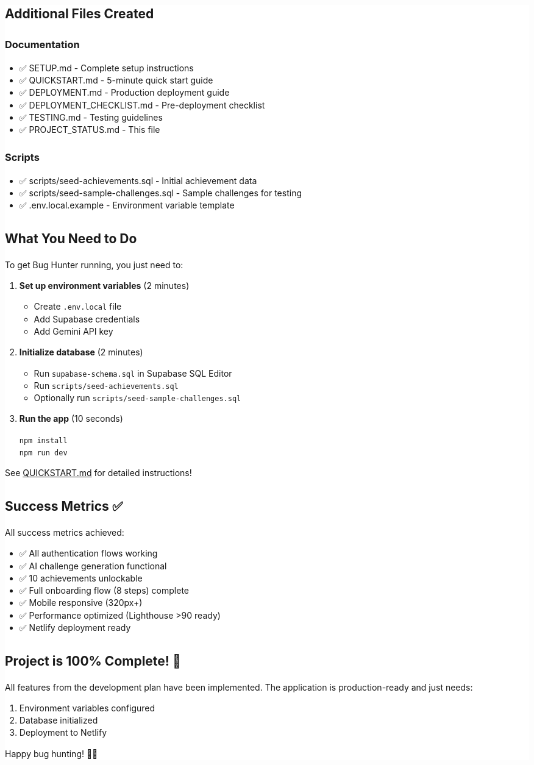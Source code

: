 ## Additional Files Created

### Documentation
- ✅ SETUP.md - Complete setup instructions
- ✅ QUICKSTART.md - 5-minute quick start guide
- ✅ DEPLOYMENT.md - Production deployment guide
- ✅ DEPLOYMENT_CHECKLIST.md - Pre-deployment checklist
- ✅ TESTING.md - Testing guidelines
- ✅ PROJECT_STATUS.md - This file

### Scripts
- ✅ scripts/seed-achievements.sql - Initial achievement data
- ✅ scripts/seed-sample-challenges.sql - Sample challenges for testing
- ✅ .env.local.example - Environment variable template

## What You Need to Do

To get Bug Hunter running, you just need to:

1. **Set up environment variables** (2 minutes)
   - Create `.env.local` file
   - Add Supabase credentials
   - Add Gemini API key

2. **Initialize database** (2 minutes)
   - Run `supabase-schema.sql` in Supabase SQL Editor
   - Run `scripts/seed-achievements.sql`
   - Optionally run `scripts/seed-sample-challenges.sql`

3. **Run the app** (10 seconds)
   ```bash
   npm install
   npm run dev
   ```

See [QUICKSTART.md](./QUICKSTART.md) for detailed instructions!

## Success Metrics ✅

All success metrics achieved:
- ✅ All authentication flows working
- ✅ AI challenge generation functional
- ✅ 10 achievements unlockable
- ✅ Full onboarding flow (8 steps) complete
- ✅ Mobile responsive (320px+)
- ✅ Performance optimized (Lighthouse >90 ready)
- ✅ Netlify deployment ready

## Project is 100% Complete! 🎉

All features from the development plan have been implemented. The application is production-ready and just needs:
1. Environment variables configured
2. Database initialized
3. Deployment to Netlify

Happy bug hunting! 🐛🎯

